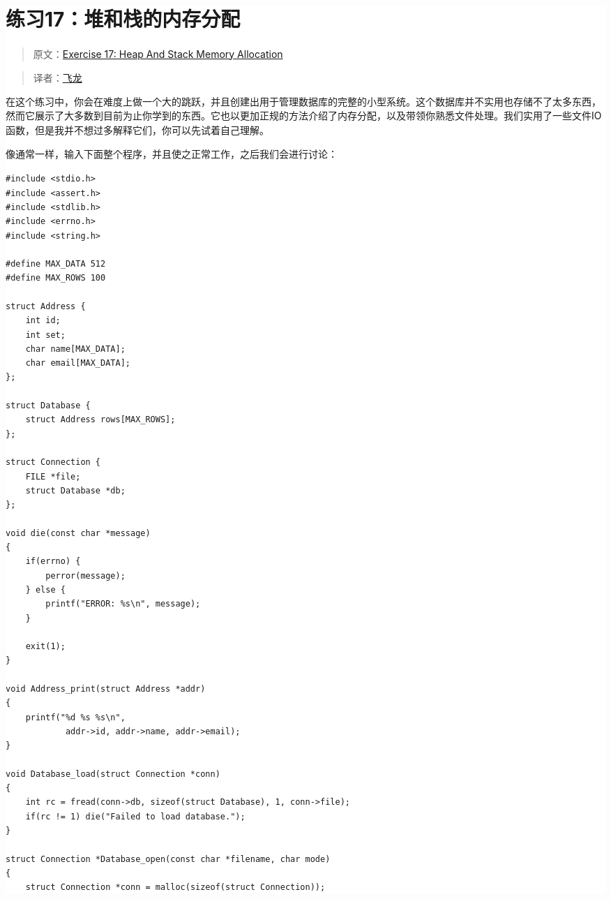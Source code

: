 # 练习17：堆和栈的内存分配

> 原文：[Exercise 17: Heap And Stack Memory Allocation](http://c.learncodethehardway.org/book/ex17.html)

> 译者：[飞龙](https://github.com/wizardforcel)

在这个练习中，你会在难度上做一个大的跳跃，并且创建出用于管理数据库的完整的小型系统。这个数据库并不实用也存储不了太多东西，然而它展示了大多数到目前为止你学到的东西。它也以更加正规的方法介绍了内存分配，以及带领你熟悉文件处理。我们实用了一些文件IO函数，但是我并不想过多解释它们，你可以先试着自己理解。

像通常一样，输入下面整个程序，并且使之正常工作，之后我们会进行讨论：

```
#include <stdio.h>
#include <assert.h>
#include <stdlib.h>
#include <errno.h>
#include <string.h>

#define MAX_DATA 512
#define MAX_ROWS 100

struct Address {
    int id;
    int set;
    char name[MAX_DATA];
    char email[MAX_DATA];
};

struct Database {
    struct Address rows[MAX_ROWS];
};

struct Connection {
    FILE *file;
    struct Database *db;
};

void die(const char *message)
{
    if(errno) {
        perror(message);
    } else {
        printf("ERROR: %s\n", message);
    }

    exit(1);
}

void Address_print(struct Address *addr)
{
    printf("%d %s %s\n",
            addr->id, addr->name, addr->email);
}

void Database_load(struct Connection *conn)
{
    int rc = fread(conn->db, sizeof(struct Database), 1, conn->file);
    if(rc != 1) die("Failed to load database.");
}

struct Connection *Database_open(const char *filename, char mode)
{
    struct Connection *conn = malloc(sizeof(struct Connection));
```